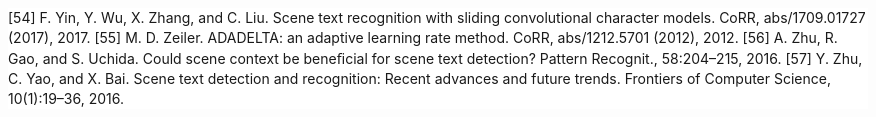 
[54] F. Yin, Y. Wu, X. Zhang, and C. Liu. Scene text recognition with sliding convolutional character models. CoRR, abs/1709.01727 (2017), 2017.
[55] M. D. Zeiler. ADADELTA: an adaptive learning rate method. CoRR, abs/1212.5701 (2012), 2012.
[56] A. Zhu, R. Gao, and S. Uchida. Could scene context be beneﬁcial for scene text detection? Pattern Recognit., 58:204–215, 2016.
[57] Y. Zhu, C. Yao, and X. Bai. Scene text detection and recognition: Recent advances and future trends. Frontiers of Computer Science, 10(1):19–36, 2016.

